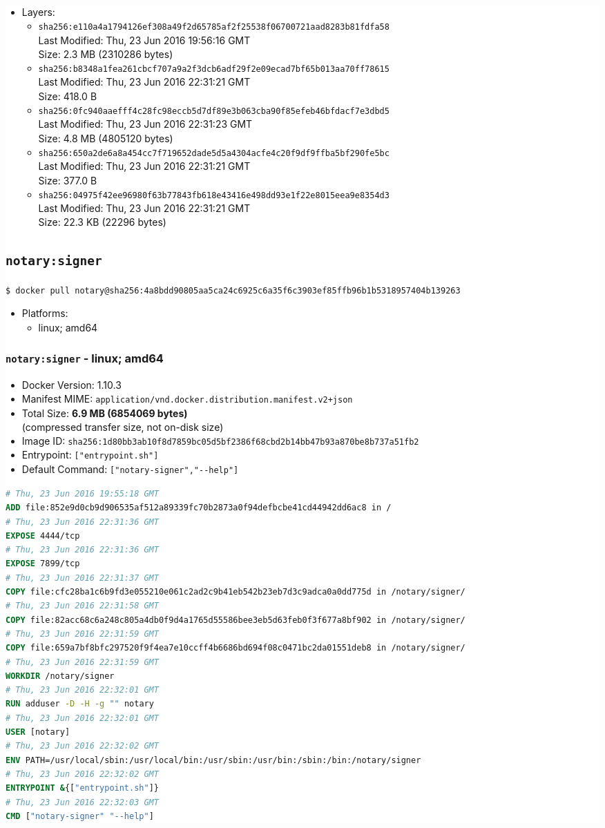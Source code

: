 -	Layers:
	-	`sha256:e110a4a1794126ef308a49f2d65785af2f25538f06700721aad8283b81fdfa58`  
		Last Modified: Thu, 23 Jun 2016 19:56:16 GMT  
		Size: 2.3 MB (2310286 bytes)
	-	`sha256:b8348a1fea261cbcf707a9a2f3dcb6adf29f2e09ecad7bf65b013aa70ff78615`  
		Last Modified: Thu, 23 Jun 2016 22:31:21 GMT  
		Size: 418.0 B
	-	`sha256:0fc940aaefff4c28fc98eccb5d7df89e3b063cba90f85efeb46bfdacf7e3dbd5`  
		Last Modified: Thu, 23 Jun 2016 22:31:23 GMT  
		Size: 4.8 MB (4805120 bytes)
	-	`sha256:650a2de6a8a454cc7f719652dade5d5a4304acfe4c20f9df9ffba5bf290fe5bc`  
		Last Modified: Thu, 23 Jun 2016 22:31:21 GMT  
		Size: 377.0 B
	-	`sha256:04975f42ee96980f63b77843fb618e43416e498dd93e1f22e8015eea9e8354d3`  
		Last Modified: Thu, 23 Jun 2016 22:31:21 GMT  
		Size: 22.3 KB (22296 bytes)

## `notary:signer`

```console
$ docker pull notary@sha256:4a8bdd90805aa5ca24c6925c6a35f6c3903ef85ffb96b1b5318957404b139263
```

-	Platforms:
	-	linux; amd64

### `notary:signer` - linux; amd64

-	Docker Version: 1.10.3
-	Manifest MIME: `application/vnd.docker.distribution.manifest.v2+json`
-	Total Size: **6.9 MB (6854069 bytes)**  
	(compressed transfer size, not on-disk size)
-	Image ID: `sha256:1d80bb3ab10f8d7859bc05d5bf2386f68cbd2b14bb47b93a870be8b737a51fb2`
-	Entrypoint: `["entrypoint.sh"]`
-	Default Command: `["notary-signer","--help"]`

```dockerfile
# Thu, 23 Jun 2016 19:55:18 GMT
ADD file:852e9d0cb9d906535af512a89339fc70b2873a0f94defbcbe41cd44942dd6ac8 in /
# Thu, 23 Jun 2016 22:31:36 GMT
EXPOSE 4444/tcp
# Thu, 23 Jun 2016 22:31:36 GMT
EXPOSE 7899/tcp
# Thu, 23 Jun 2016 22:31:37 GMT
COPY file:cfc28ba1c6b9fd3e055210e061c2ad2c9b41eb542b23eb7d3c9adca0a0dd775d in /notary/signer/
# Thu, 23 Jun 2016 22:31:58 GMT
COPY file:82acc68c6a248c805a4db0f9d4a1765d55586bee3eb5d63feb0f3f677a8bf902 in /notary/signer/
# Thu, 23 Jun 2016 22:31:59 GMT
COPY file:659a7bf8bfc297520f9f4ea7e10ccff4b6686bd694f08c0471bc2da01551deb8 in /notary/signer/
# Thu, 23 Jun 2016 22:31:59 GMT
WORKDIR /notary/signer
# Thu, 23 Jun 2016 22:32:01 GMT
RUN adduser -D -H -g "" notary
# Thu, 23 Jun 2016 22:32:01 GMT
USER [notary]
# Thu, 23 Jun 2016 22:32:02 GMT
ENV PATH=/usr/local/sbin:/usr/local/bin:/usr/sbin:/usr/bin:/sbin:/bin:/notary/signer
# Thu, 23 Jun 2016 22:32:02 GMT
ENTRYPOINT &{["entrypoint.sh"]}
# Thu, 23 Jun 2016 22:32:03 GMT
CMD ["notary-signer" "--help"]
```
